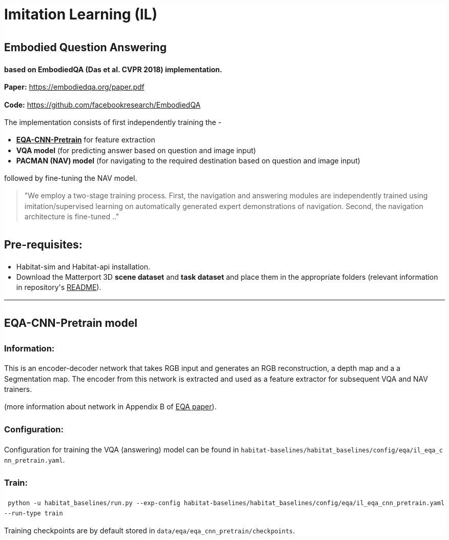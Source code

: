 Imitation Learning (IL)
=======================

## Embodied Question Answering

**based on EmbodiedQA (Das et al. CVPR 2018) implementation.**

**Paper:** https://embodiedqa.org/paper.pdf

**Code:** https://github.com/facebookresearch/EmbodiedQA

The implementation consists of first independently training the -
- **[EQA-CNN-Pretrain](#eqa-cnn-pretrain-model)** for feature extraction
- **VQA model** (for predicting answer based on question and image input)
- **PACMAN (NAV) model** (for navigating to the required destination based on question and image input)

followed by fine-tuning the NAV model.

> "We employ a two-stage training process. First, the navigation and answering modules are independently trained using imitation/supervised learning on automatically generated expert demonstrations of navigation. Second, the navigation architecture is fine-tuned .."

## Pre-requisites:

- Habitat-sim and Habitat-api installation.
- Download the Matterport 3D **scene dataset** and **task dataset** and place them in the appropriate folders (relevant information in repository's [README](https://github.com/facebookresearch/habitat-api/blob/main/README.md)).

---

## EQA-CNN-Pretrain model

### Information:
This is an encoder-decoder network that takes RGB input and generates an RGB reconstruction, a depth map and a a Segmentation map. The encoder from this network is extracted and used as a feature extractor for subsequent VQA and NAV trainers.

(more information about network in Appendix B of [EQA paper](https://embodiedqa.org/paper.pdf)).

### Configuration:

Configuration for training the VQA (answering) model can be found in `habitat-baselines/habitat_baselines/config/eqa/il_eqa_cnn_pretrain.yaml`.

### Train:

```
 python -u habitat_baselines/run.py --exp-config habitat-baselines/habitat_baselines/config/eqa/il_eqa_cnn_pretrain.yaml --run-type train
```

Training checkpoints are by default stored in `data/eqa/eqa_cnn_pretrain/checkpoints`.
